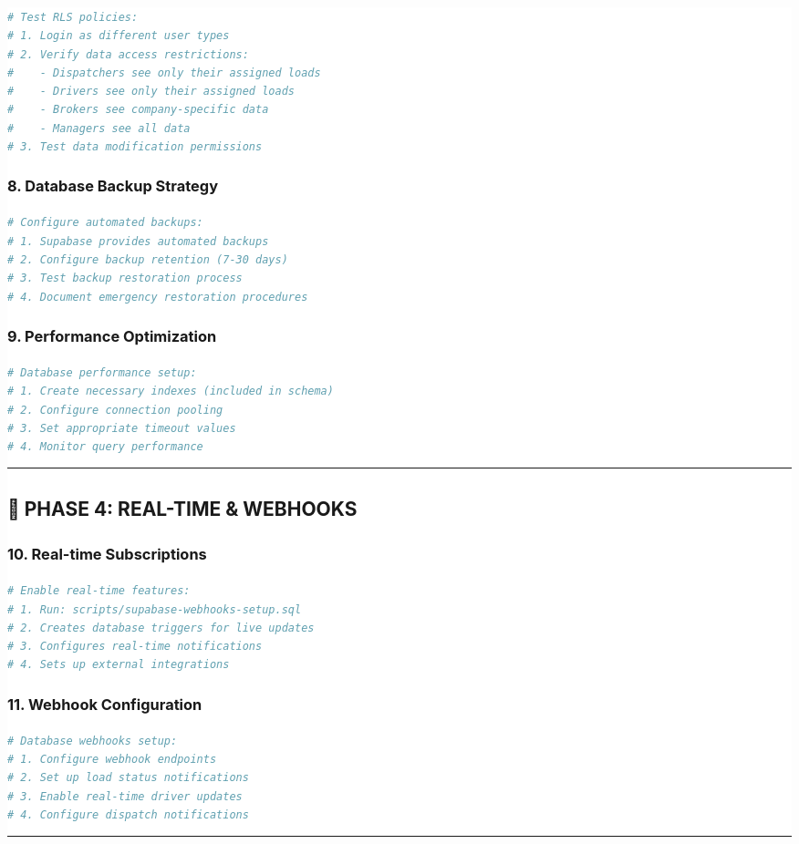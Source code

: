 ```bash
# Test RLS policies:
# 1. Login as different user types
# 2. Verify data access restrictions:
#    - Dispatchers see only their assigned loads
#    - Drivers see only their assigned loads
#    - Brokers see company-specific data
#    - Managers see all data
# 3. Test data modification permissions
```

### **8. Database Backup Strategy**

```bash
# Configure automated backups:
# 1. Supabase provides automated backups
# 2. Configure backup retention (7-30 days)
# 3. Test backup restoration process
# 4. Document emergency restoration procedures
```

### **9. Performance Optimization**

```bash
# Database performance setup:
# 1. Create necessary indexes (included in schema)
# 2. Configure connection pooling
# 3. Set appropriate timeout values
# 4. Monitor query performance
```

---

## 🔗 **PHASE 4: REAL-TIME & WEBHOOKS**

### **10. Real-time Subscriptions**

```bash
# Enable real-time features:
# 1. Run: scripts/supabase-webhooks-setup.sql
# 2. Creates database triggers for live updates
# 3. Configures real-time notifications
# 4. Sets up external integrations
```

### **11. Webhook Configuration**

```bash
# Database webhooks setup:
# 1. Configure webhook endpoints
# 2. Set up load status notifications
# 3. Enable real-time driver updates
# 4. Configure dispatch notifications
```

---